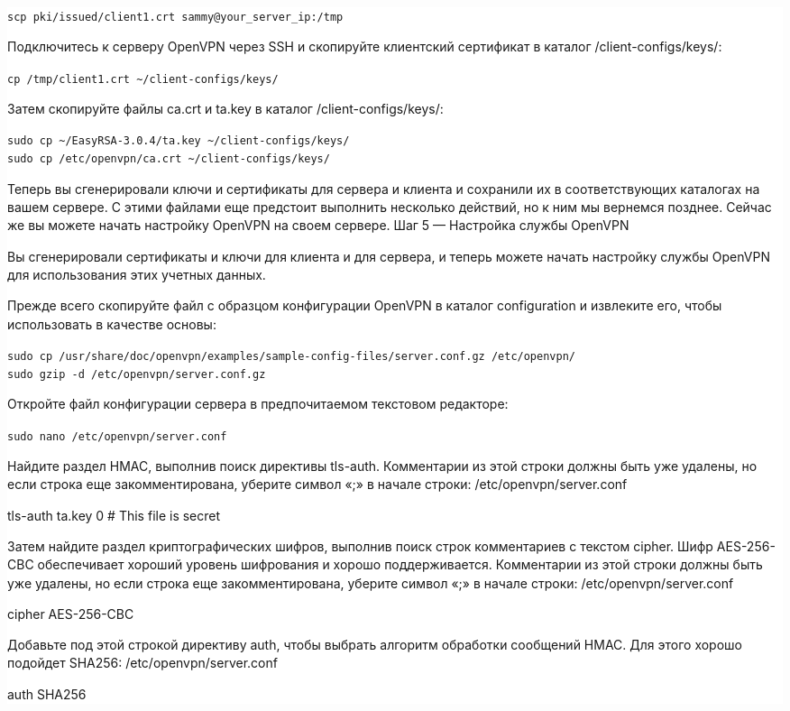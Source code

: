     scp pki/issued/client1.crt sammy@your_server_ip:/tmp

 

Подключитесь к серверу OpenVPN через SSH и скопируйте клиентский сертификат в каталог /client-configs/keys/:

    cp /tmp/client1.crt ~/client-configs/keys/

 

Затем скопируйте файлы ca.crt и ta.key в каталог /client-configs/keys/:

    sudo cp ~/EasyRSA-3.0.4/ta.key ~/client-configs/keys/
    sudo cp /etc/openvpn/ca.crt ~/client-configs/keys/

 

Теперь вы сгенерировали ключи и сертификаты для сервера и клиента и сохранили их в соответствующих каталогах на вашем сервере. С этими файлами еще предстоит выполнить несколько действий, но к ним мы вернемся позднее. Сейчас же вы можете начать настройку OpenVPN на своем сервере.
Шаг 5 — Настройка службы OpenVPN

Вы сгенерировали сертификаты и ключи для клиента и для сервера, и теперь можете начать настройку службы OpenVPN для использования этих учетных данных.

Прежде всего скопируйте файл с образцом конфигурации OpenVPN в каталог configuration и извлеките его, чтобы использовать в качестве основы:

    sudo cp /usr/share/doc/openvpn/examples/sample-config-files/server.conf.gz /etc/openvpn/
    sudo gzip -d /etc/openvpn/server.conf.gz

 

Откройте файл конфигурации сервера в предпочитаемом текстовом редакторе:

    sudo nano /etc/openvpn/server.conf

 

Найдите раздел HMAC, выполнив поиск директивы tls-auth. Комментарии из этой строки должны быть уже удалены, но если строка еще закомментирована, уберите символ «;» в начале строки:
/etc/openvpn/server.conf

tls-auth ta.key 0 # This file is secret

 

Затем найдите раздел криптографических шифров, выполнив поиск строк комментариев с текстом cipher. Шифр AES-256-CBC обеспечивает хороший уровень шифрования и хорошо поддерживается. Комментарии из этой строки должны быть уже удалены, но если строка еще закомментирована, уберите символ «;» в начале строки:
/etc/openvpn/server.conf

cipher AES-256-CBC

 

Добавьте под этой строкой директиву auth, чтобы выбрать алгоритм обработки сообщений HMAC. Для этого хорошо подойдет SHA256:
/etc/openvpn/server.conf

auth SHA256

 